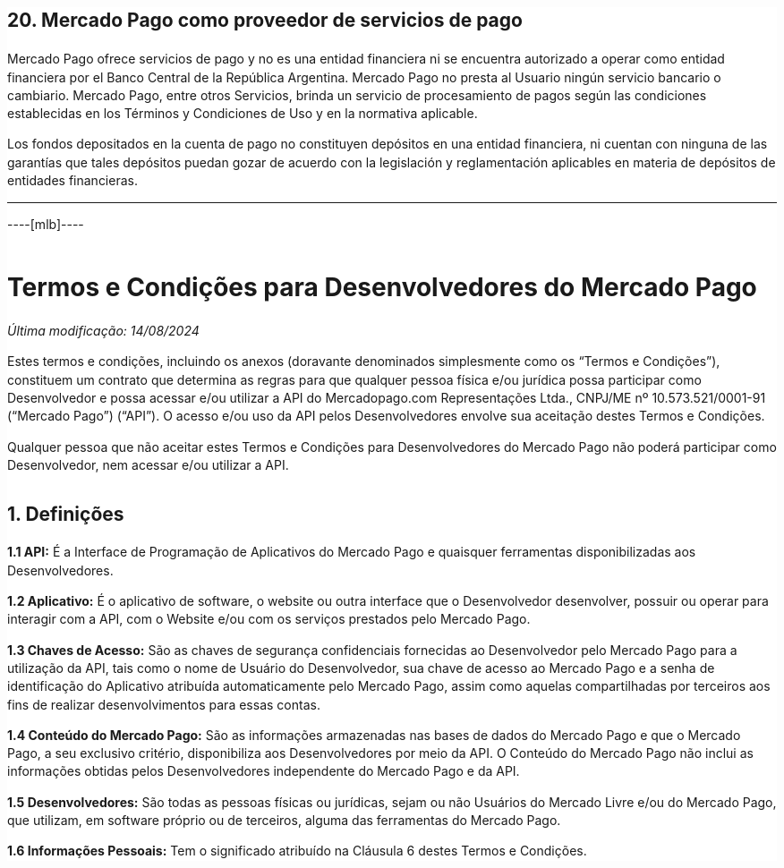 ## 20. Mercado Pago como proveedor de servicios de pago

Mercado Pago ofrece servicios de pago y no es una entidad financiera ni se encuentra autorizado a operar como entidad financiera por el Banco Central de la República Argentina. Mercado Pago no presta al Usuario ningún servicio bancario o cambiario. Mercado Pago, entre otros Servicios, brinda un servicio de procesamiento de pagos según las condiciones establecidas en los Términos y Condiciones de Uso y en la normativa aplicable.

Los fondos depositados en la cuenta de pago no constituyen depósitos en una entidad financiera, ni cuentan con ninguna de las garantías que tales depósitos puedan gozar de acuerdo con la legislación y reglamentación aplicables en materia de depósitos de entidades financieras.

------------
----[mlb]----
# Termos e Condições para Desenvolvedores do Mercado Pago

_Última modificação: 14/08/2024_

Estes termos e condições, incluindo os anexos (doravante denominados simplesmente como os “Termos e Condições”), constituem um contrato que determina as regras para que qualquer pessoa física e/ou jurídica possa participar como Desenvolvedor e possa acessar e/ou utilizar a API do Mercadopago.com Representações Ltda., CNPJ/ME nº 10.573.521/0001-91 (“Mercado Pago”) (“API”). O acesso e/ou uso da API pelos Desenvolvedores envolve sua aceitação destes Termos e Condições. 
 
Qualquer pessoa que não aceitar estes Termos e Condições para Desenvolvedores do Mercado Pago não poderá participar como Desenvolvedor, nem acessar e/ou utilizar a API.

## 1. Definições 
 
**1.1 API:** É a Interface de Programação de Aplicativos do Mercado Pago e quaisquer ferramentas disponibilizadas aos Desenvolvedores. 
 
**1.2 Aplicativo:** É o aplicativo de software, o website ou outra interface que o Desenvolvedor desenvolver, possuir ou operar para interagir com a API, com o Website e/ou com os serviços prestados pelo Mercado Pago.
 
**1.3 Chaves de Acesso:** São as chaves de segurança confidenciais fornecidas ao Desenvolvedor pelo Mercado Pago para a utilização da API, tais como o nome de Usuário do Desenvolvedor, sua chave de acesso ao Mercado Pago e a senha de identificação do Aplicativo atribuída automaticamente pelo Mercado Pago, assim como aquelas compartilhadas por terceiros aos fins de realizar desenvolvimentos para essas contas. 
 
**1.4 Conteúdo do Mercado Pago:** São as informações armazenadas nas bases de dados do Mercado Pago e que o Mercado Pago, a seu exclusivo critério, disponibiliza aos Desenvolvedores por meio da API. O Conteúdo do Mercado Pago não inclui as informações obtidas pelos Desenvolvedores independente do Mercado Pago e da API.
 
**1.5 Desenvolvedores:** São todas as pessoas físicas ou jurídicas, sejam ou não Usuários do Mercado Livre e/ou do Mercado Pago, que utilizam, em software próprio ou de terceiros, alguma das ferramentas do Mercado Pago.
 
**1.6 Informações Pessoais:** Tem o significado atribuído na Cláusula 6 destes Termos e Condições.
